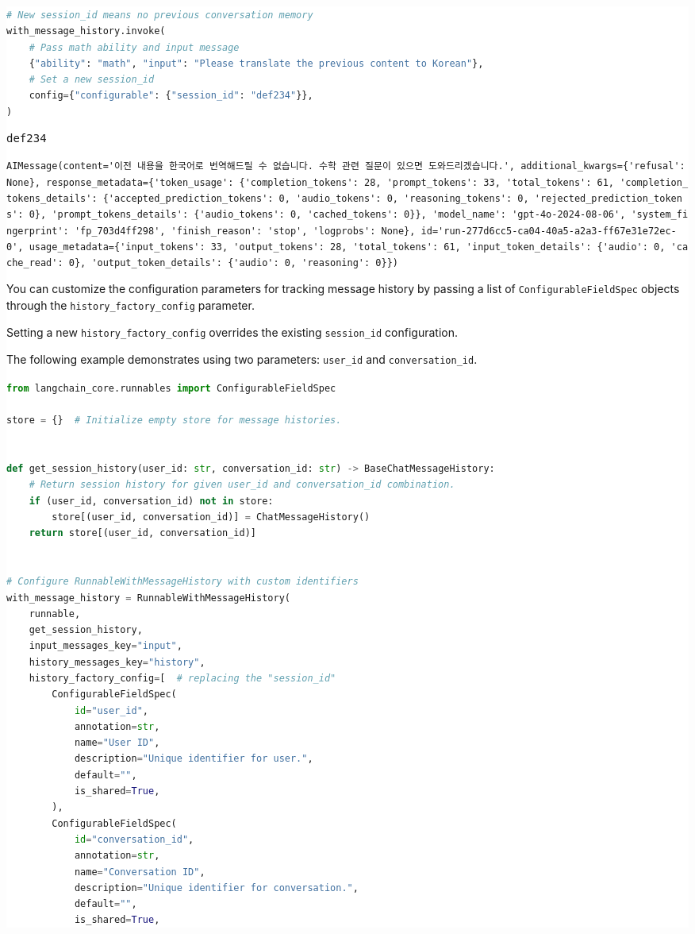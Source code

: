 ```python
# New session_id means no previous conversation memory
with_message_history.invoke(
    # Pass math ability and input message
    {"ability": "math", "input": "Please translate the previous content to Korean"},
    # Set a new session_id
    config={"configurable": {"session_id": "def234"}},
)
```

<pre class="custom">def234
</pre>




    AIMessage(content='이전 내용을 한국어로 번역해드릴 수 없습니다. 수학 관련 질문이 있으면 도와드리겠습니다.', additional_kwargs={'refusal': None}, response_metadata={'token_usage': {'completion_tokens': 28, 'prompt_tokens': 33, 'total_tokens': 61, 'completion_tokens_details': {'accepted_prediction_tokens': 0, 'audio_tokens': 0, 'reasoning_tokens': 0, 'rejected_prediction_tokens': 0}, 'prompt_tokens_details': {'audio_tokens': 0, 'cached_tokens': 0}}, 'model_name': 'gpt-4o-2024-08-06', 'system_fingerprint': 'fp_703d4ff298', 'finish_reason': 'stop', 'logprobs': None}, id='run-277d6cc5-ca04-40a5-a2a3-ff67e31e72ec-0', usage_metadata={'input_tokens': 33, 'output_tokens': 28, 'total_tokens': 61, 'input_token_details': {'audio': 0, 'cache_read': 0}, 'output_token_details': {'audio': 0, 'reasoning': 0}})



You can customize the configuration parameters for tracking message history by passing a list of ```ConfigurableFieldSpec``` objects through the ```history_factory_config``` parameter.

Setting a new ```history_factory_config``` overrides the existing ```session_id``` configuration.

The following example demonstrates using two parameters: ```user_id``` and ```conversation_id```.

```python
from langchain_core.runnables import ConfigurableFieldSpec

store = {}  # Initialize empty store for message histories.


def get_session_history(user_id: str, conversation_id: str) -> BaseChatMessageHistory:
    # Return session history for given user_id and conversation_id combination.
    if (user_id, conversation_id) not in store:
        store[(user_id, conversation_id)] = ChatMessageHistory()
    return store[(user_id, conversation_id)]


# Configure RunnableWithMessageHistory with custom identifiers
with_message_history = RunnableWithMessageHistory(
    runnable,
    get_session_history,
    input_messages_key="input",
    history_messages_key="history",
    history_factory_config=[  # replacing the "session_id"
        ConfigurableFieldSpec(
            id="user_id",
            annotation=str,
            name="User ID",
            description="Unique identifier for user.",
            default="",
            is_shared=True,
        ),
        ConfigurableFieldSpec(
            id="conversation_id",
            annotation=str,
            name="Conversation ID",
            description="Unique identifier for conversation.",
            default="",
            is_shared=True,
```
